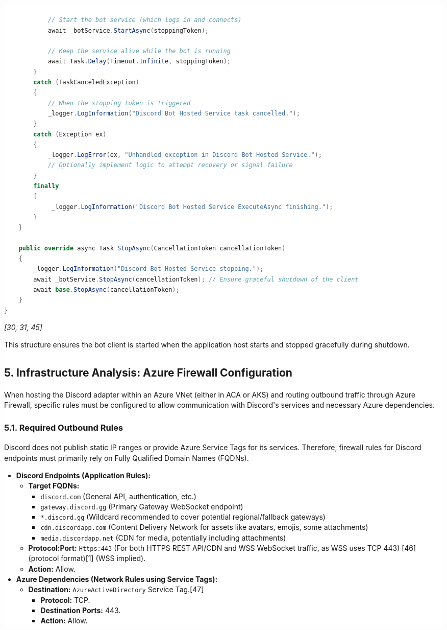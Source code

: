 ```csharp

            // Start the bot service (which logs in and connects)
            await _botService.StartAsync(stoppingToken);

            // Keep the service alive while the bot is running
            await Task.Delay(Timeout.Infinite, stoppingToken);
        }
        catch (TaskCanceledException)
        {
            // When the stopping token is triggered
            _logger.LogInformation("Discord Bot Hosted Service task cancelled.");
        }
        catch (Exception ex)
        {
            _logger.LogError(ex, "Unhandled exception in Discord Bot Hosted Service.");
            // Optionally implement logic to attempt recovery or signal failure
        }
        finally
        {
             _logger.LogInformation("Discord Bot Hosted Service ExecuteAsync finishing.");
        }
    }

    public override async Task StopAsync(CancellationToken cancellationToken)
    {
        _logger.LogInformation("Discord Bot Hosted Service stopping.");
        await _botService.StopAsync(cancellationToken); // Ensure graceful shutdown of the client
        await base.StopAsync(cancellationToken);
    }
}
```
*[30, 31, 45]*

This structure ensures the bot client is started when the application host starts and stopped gracefully during shutdown.

## 5. Infrastructure Analysis: Azure Firewall Configuration

When hosting the Discord adapter within an Azure VNet (either in ACA or AKS) and routing outbound traffic through Azure Firewall, specific rules must be configured to allow communication with Discord's services and necessary Azure dependencies.

### 5.1. Required Outbound Rules

Discord does not publish static IP ranges or provide Azure Service Tags for its services. Therefore, firewall rules for Discord endpoints must primarily rely on Fully Qualified Domain Names (FQDNs).

*   **Discord Endpoints (Application Rules):**
    *   **Target FQDNs:**
        *   `discord.com` (General API, authentication, etc.)
        *   `gateway.discord.gg` (Primary Gateway WebSocket endpoint)
        *   `*.discord.gg` (Wildcard recommended to cover potential regional/fallback gateways)
        *   `cdn.discordapp.com` (Content Delivery Network for assets like avatars, emojis, some attachments)
        *   `media.discordapp.net` (CDN for media, potentially including attachments)
    *   **Protocol:Port:** `Https:443` (For both HTTPS REST API/CDN and WSS WebSocket traffic, as WSS uses TCP 443) [46] (protocol format)[1] (WSS implied).
    *   **Action:** Allow.
*   **Azure Dependencies (Network Rules using Service Tags):**
    *   **Destination:** `AzureActiveDirectory` Service Tag.[47]
        *   **Protocol:** TCP.
        *   **Destination Ports:** 443.
        *   **Action:** Allow.